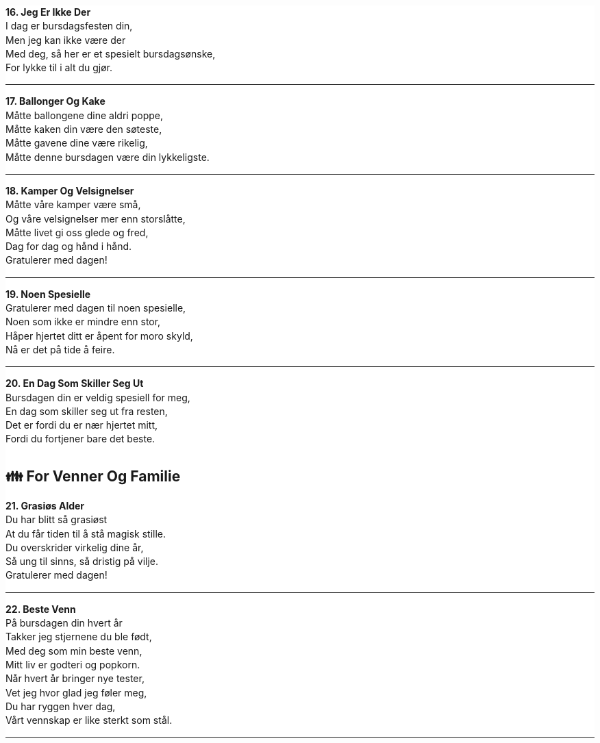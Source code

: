 **16. Jeg Er Ikke Der**  
I dag er bursdagsfesten din,  
Men jeg kan ikke være der  
Med deg, så her er et spesielt bursdagsønske,  
For lykke til i alt du gjør.

---

**17. Ballonger Og Kake**  
Måtte ballongene dine aldri poppe,  
Måtte kaken din være den søteste,  
Måtte gavene dine være rikelig,  
Måtte denne bursdagen være din lykkeligste.

---

**18. Kamper Og Velsignelser**  
Måtte våre kamper være små,  
Og våre velsignelser mer enn storslåtte,  
Måtte livet gi oss glede og fred,  
Dag for dag og hånd i hånd.  
Gratulerer med dagen!

---

**19. Noen Spesielle**  
Gratulerer med dagen til noen spesielle,  
Noen som ikke er mindre enn stor,  
Håper hjertet ditt er åpent for moro skyld,  
Nå er det på tide å feire.

---

**20. En Dag Som Skiller Seg Ut**  
Bursdagen din er veldig spesiell for meg,  
En dag som skiller seg ut fra resten,  
Det er fordi du er nær hjertet mitt,  
Fordi du fortjener bare det beste.

## 👪 For Venner Og Familie

**21. Grasiøs Alder**  
Du har blitt så grasiøst  
At du får tiden til å stå magisk stille.  
Du overskrider virkelig dine år,  
Så ung til sinns, så dristig på vilje.  
Gratulerer med dagen!

---

**22. Beste Venn**  
På bursdagen din hvert år  
Takker jeg stjernene du ble født,  
Med deg som min beste venn,  
Mitt liv er godteri og popkorn.  
Når hvert år bringer nye tester,  
Vet jeg hvor glad jeg føler meg,  
Du har ryggen hver dag,  
Vårt vennskap er like sterkt som stål.

---